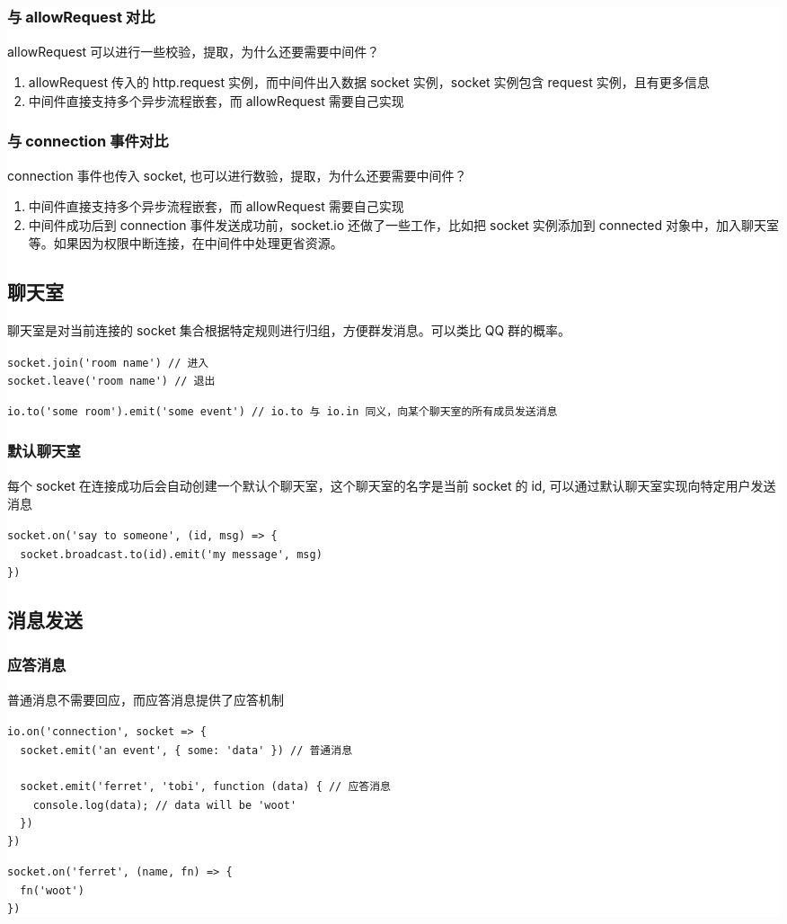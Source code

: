 ### 与 allowRequest 对比

allowRequest 可以进行一些校验，提取，为什么还要需要中间件？

1. allowRequest 传入的 http.request 实例，而中间件出入数据 socket 实例，socket 实例包含 request 实例，且有更多信息
2. 中间件直接支持多个异步流程嵌套，而 allowRequest 需要自己实现

### 与 connection 事件对比
connection 事件也传入 socket, 也可以进行数验，提取，为什么还要需要中间件？

1. 中间件直接支持多个异步流程嵌套，而 allowRequest 需要自己实现
2. 中间件成功后到 connection 事件发送成功前，socket.io 还做了一些工作，比如把 socket 实例添加到 connected 对象中，加入聊天室等。如果因为权限中断连接，在中间件中处理更省资源。


## 聊天室

聊天室是对当前连接的 socket 集合根据特定规则进行归组，方便群发消息。可以类比 QQ 群的概率。

```
socket.join('room name') // 进入
socket.leave('room name') // 退出
```

```
io.to('some room').emit('some event') // io.to 与 io.in 同义，向某个聊天室的所有成员发送消息

```

### 默认聊天室
每个 socket 在连接成功后会自动创建一个默认个聊天室，这个聊天室的名字是当前 socket 的 id, 可以通过默认聊天室实现向特定用户发送消息

```
socket.on('say to someone', (id, msg) => {
  socket.broadcast.to(id).emit('my message', msg)
})
```

## 消息发送

### 应答消息

普通消息不需要回应，而应答消息提供了应答机制

```
io.on('connection', socket => {
  socket.emit('an event', { some: 'data' }) // 普通消息

  socket.emit('ferret', 'tobi', function (data) { // 应答消息
    console.log(data); // data will be 'woot'
  })
})
```

```
socket.on('ferret', (name, fn) => {
  fn('woot')
})
```
